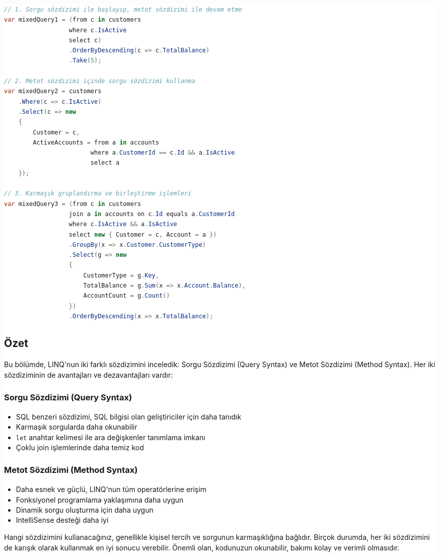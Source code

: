 ```csharp
// 1. Sorgu sözdizimi ile başlayıp, metot sözdizimi ile devam etme
var mixedQuery1 = (from c in customers
                  where c.IsActive
                  select c)
                  .OrderByDescending(c => c.TotalBalance)
                  .Take(5);

// 2. Metot sözdizimi içinde sorgu sözdizimi kullanma
var mixedQuery2 = customers
    .Where(c => c.IsActive)
    .Select(c => new
    {
        Customer = c,
        ActiveAccounts = from a in accounts
                        where a.CustomerId == c.Id && a.IsActive
                        select a
    });

// 3. Karmaşık gruplandırma ve birleştirme işlemleri
var mixedQuery3 = (from c in customers
                  join a in accounts on c.Id equals a.CustomerId
                  where c.IsActive && a.IsActive
                  select new { Customer = c, Account = a })
                  .GroupBy(x => x.Customer.CustomerType)
                  .Select(g => new
                  {
                      CustomerType = g.Key,
                      TotalBalance = g.Sum(x => x.Account.Balance),
                      AccountCount = g.Count()
                  })
                  .OrderByDescending(x => x.TotalBalance);
```

## Özet

Bu bölümde, LINQ'nun iki farklı sözdizimini inceledik: Sorgu Sözdizimi (Query Syntax) ve Metot Sözdizimi (Method Syntax). Her iki sözdiziminin de avantajları ve dezavantajları vardır:

### Sorgu Sözdizimi (Query Syntax)
- SQL benzeri sözdizimi, SQL bilgisi olan geliştiriciler için daha tanıdık
- Karmaşık sorgularda daha okunabilir
- `let` anahtar kelimesi ile ara değişkenler tanımlama imkanı
- Çoklu join işlemlerinde daha temiz kod

### Metot Sözdizimi (Method Syntax)
- Daha esnek ve güçlü, LINQ'nun tüm operatörlerine erişim
- Fonksiyonel programlama yaklaşımına daha uygun
- Dinamik sorgu oluşturma için daha uygun
- IntelliSense desteği daha iyi

Hangi sözdizimini kullanacağınız, genellikle kişisel tercih ve sorgunun karmaşıklığına bağlıdır. Birçok durumda, her iki sözdizimini de karışık olarak kullanmak en iyi sonucu verebilir. Önemli olan, kodunuzun okunabilir, bakımı kolay ve verimli olmasıdır. 